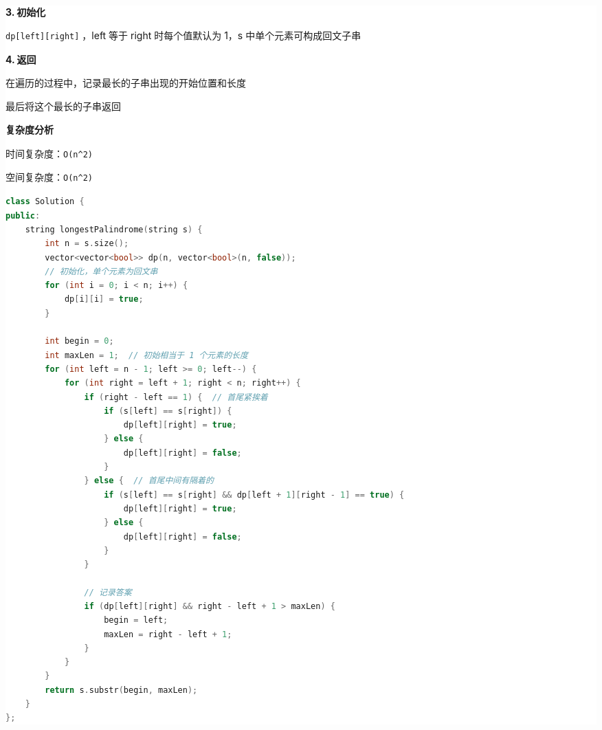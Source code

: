 **3. 初始化**

`dp[left][right]` ，left 等于 right 时每个值默认为 1，s 中单个元素可构成回文子串

**4. 返回**

在遍历的过程中，记录最长的子串出现的开始位置和长度

最后将这个最长的子串返回

**复杂度分析**

时间复杂度：`O(n^2)`

空间复杂度：`O(n^2)`

```c++
class Solution {
public:
    string longestPalindrome(string s) {
        int n = s.size();
        vector<vector<bool>> dp(n, vector<bool>(n, false));
        // 初始化，单个元素为回文串
        for (int i = 0; i < n; i++) {
            dp[i][i] = true;
        }

        int begin = 0;
        int maxLen = 1;  // 初始相当于 1 个元素的长度
        for (int left = n - 1; left >= 0; left--) {
            for (int right = left + 1; right < n; right++) {
                if (right - left == 1) {  // 首尾紧挨着
                    if (s[left] == s[right]) {
                        dp[left][right] = true;
                    } else {
                        dp[left][right] = false;
                    }
                } else {  // 首尾中间有隔着的
                    if (s[left] == s[right] && dp[left + 1][right - 1] == true) {
                        dp[left][right] = true;
                    } else {
                        dp[left][right] = false;
                    }
                }

                // 记录答案
                if (dp[left][right] && right - left + 1 > maxLen) {
                    begin = left;
                    maxLen = right - left + 1;
                }
            }
        }
        return s.substr(begin, maxLen);
    }
};
```

